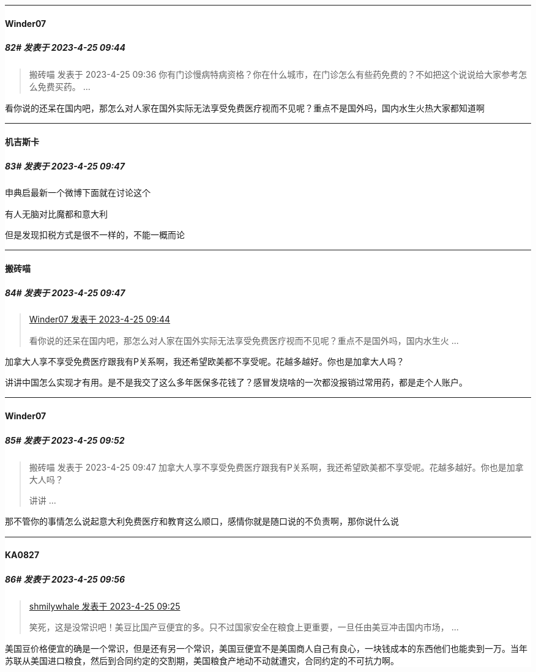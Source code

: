 
*****

####  Winder07  
##### 82#       发表于 2023-4-25 09:44

<blockquote>搬砖喵 发表于 2023-4-25 09:36
你有门诊慢病特病资格？你在什么城市，在门诊怎么有些药免费的？不如把这个说说给大家参考怎么免费买药。 ...</blockquote>
看你说的还呆在国内吧，那怎么对人家在国外实际无法享受免费医疗视而不见呢？重点不是国外吗，国内水生火热大家都知道啊

*****

####  机吉斯卡  
##### 83#       发表于 2023-4-25 09:47

申典启最新一个微博下面就在讨论这个

有人无脑对比魔都和意大利

但是发现扣税方式是很不一样的，不能一概而论

*****

####  搬砖喵  
##### 84#       发表于 2023-4-25 09:47

<blockquote><a href="httphttps://bbs.saraba1st.com/2b/forum.php?mod=redirect&amp;goto=findpost&amp;pid=60603076&amp;ptid=2130491" target="_blank">Winder07 发表于 2023-4-25 09:44</a>

看你说的还呆在国内吧，那怎么对人家在国外实际无法享受免费医疗视而不见呢？重点不是国外吗，国内水生火 ...</blockquote>
加拿大人享不享受免费医疗跟我有P关系啊，我还希望欧美都不享受呢。花越多越好。你也是加拿大人吗？

讲讲中国怎么实现才有用。是不是我交了这么多年医保多花钱了？感冒发烧啥的一次都没报销过常用药，都是走个人账户。

*****

####  Winder07  
##### 85#       发表于 2023-4-25 09:52

<blockquote>搬砖喵 发表于 2023-4-25 09:47
加拿大人享不享受免费医疗跟我有P关系啊，我还希望欧美都不享受呢。花越多越好。你也是加拿大人吗？

讲讲 ...</blockquote>
那不管你的事情怎么说起意大利免费医疗和教育这么顺口，感情你就是随口说的不负责啊，那你说什么说

*****

####  KA0827  
##### 86#       发表于 2023-4-25 09:56

<blockquote><a href="httphttps://bbs.saraba1st.com/2b/forum.php?mod=redirect&amp;goto=findpost&amp;pid=60602864&amp;ptid=2130491" target="_blank">shmilywhale 发表于 2023-4-25 09:25</a>

笑死，这是没常识吧！美豆比国产豆便宜的多。只不过国家安全在粮食上更重要，一旦任由美豆冲击国内市场， ...</blockquote>
美国豆价格便宜的确是一个常识，但是还有另一个常识，美国豆便宜不是美国商人自己有良心，一块钱成本的东西他们也能卖到一万。当年苏联从美国进口粮食，然后到合同约定的交割期，美国粮食产地动不动就遭灾，合同约定的不可抗力啊。
